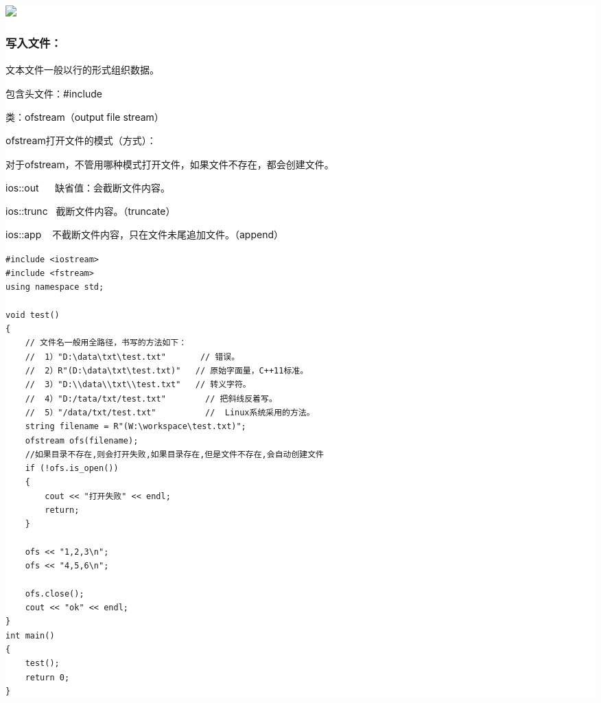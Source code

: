 ![](https://gitee.com/hxc8/images2/raw/master/img/202407172219234.jpg)

### 写入文件：

文本文件一般以行的形式组织数据。

包含头文件：#include <fstream>

类：ofstream（output file stream）

ofstream打开文件的模式（方式）：

对于ofstream，不管用哪种模式打开文件，如果文件不存在，都会创建文件。

ios::out     		缺省值：会截断文件内容。

ios::trunc  		截断文件内容。（truncate）

ios::app   		不截断文件内容，只在文件未尾追加文件。（append）

```
#include <iostream>
#include <fstream>
using namespace std;

void test()
{
    // 文件名一般用全路径，书写的方法如下：
    //  1）"D:\data\txt\test.txt"       // 错误。
    //  2）R"(D:\data\txt\test.txt)"   // 原始字面量，C++11标准。
    //  3）"D:\\data\\txt\\test.txt"   // 转义字符。
    //  4）"D:/tata/txt/test.txt"        // 把斜线反着写。
    //  5）"/data/txt/test.txt"          //  Linux系统采用的方法。
    string filename = R"(W:\workspace\test.txt)";
    ofstream ofs(filename);
    //如果目录不存在,则会打开失败,如果目录存在,但是文件不存在,会自动创建文件
    if (!ofs.is_open())
    {
        cout << "打开失败" << endl;
        return;
    }

    ofs << "1,2,3\n";
    ofs << "4,5,6\n";

    ofs.close();
    cout << "ok" << endl;
}
int main()
{
    test();
    return 0;
}
```

